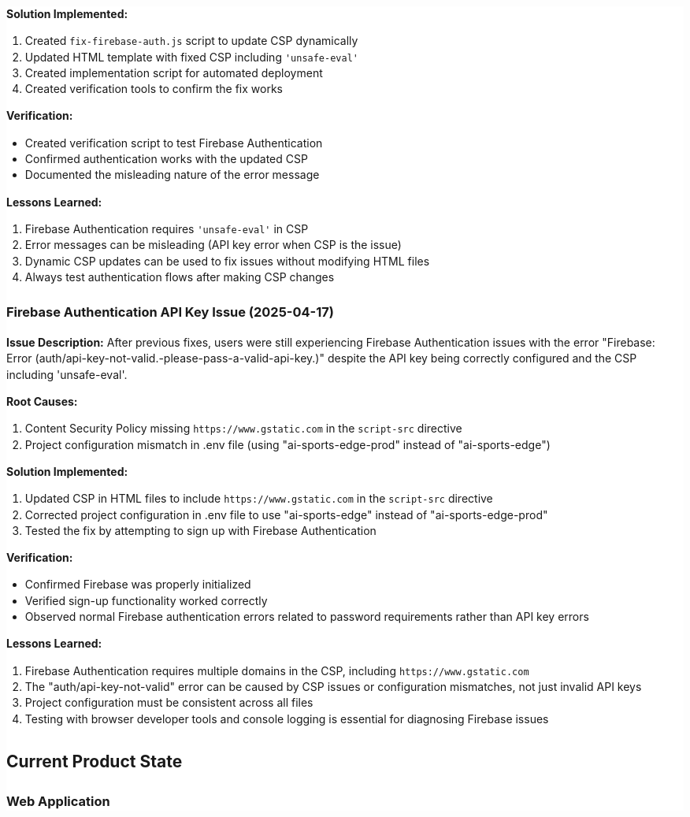 **Solution Implemented:**
1. Created `fix-firebase-auth.js` script to update CSP dynamically
2. Updated HTML template with fixed CSP including `'unsafe-eval'`
3. Created implementation script for automated deployment
4. Created verification tools to confirm the fix works

**Verification:**
- Created verification script to test Firebase Authentication
- Confirmed authentication works with the updated CSP
- Documented the misleading nature of the error message

**Lessons Learned:**
1. Firebase Authentication requires `'unsafe-eval'` in CSP
2. Error messages can be misleading (API key error when CSP is the issue)
3. Dynamic CSP updates can be used to fix issues without modifying HTML files
4. Always test authentication flows after making CSP changes

### Firebase Authentication API Key Issue (2025-04-17)

**Issue Description:**
After previous fixes, users were still experiencing Firebase Authentication issues with the error "Firebase: Error (auth/api-key-not-valid.-please-pass-a-valid-api-key.)" despite the API key being correctly configured and the CSP including 'unsafe-eval'.

**Root Causes:**
1. Content Security Policy missing `https://www.gstatic.com` in the `script-src` directive
2. Project configuration mismatch in .env file (using "ai-sports-edge-prod" instead of "ai-sports-edge")

**Solution Implemented:**
1. Updated CSP in HTML files to include `https://www.gstatic.com` in the `script-src` directive
2. Corrected project configuration in .env file to use "ai-sports-edge" instead of "ai-sports-edge-prod"
3. Tested the fix by attempting to sign up with Firebase Authentication

**Verification:**
- Confirmed Firebase was properly initialized
- Verified sign-up functionality worked correctly
- Observed normal Firebase authentication errors related to password requirements rather than API key errors

**Lessons Learned:**
1. Firebase Authentication requires multiple domains in the CSP, including `https://www.gstatic.com`
2. The "auth/api-key-not-valid" error can be caused by CSP issues or configuration mismatches, not just invalid API keys
3. Project configuration must be consistent across all files
4. Testing with browser developer tools and console logging is essential for diagnosing Firebase issues

## Current Product State

### Web Application
